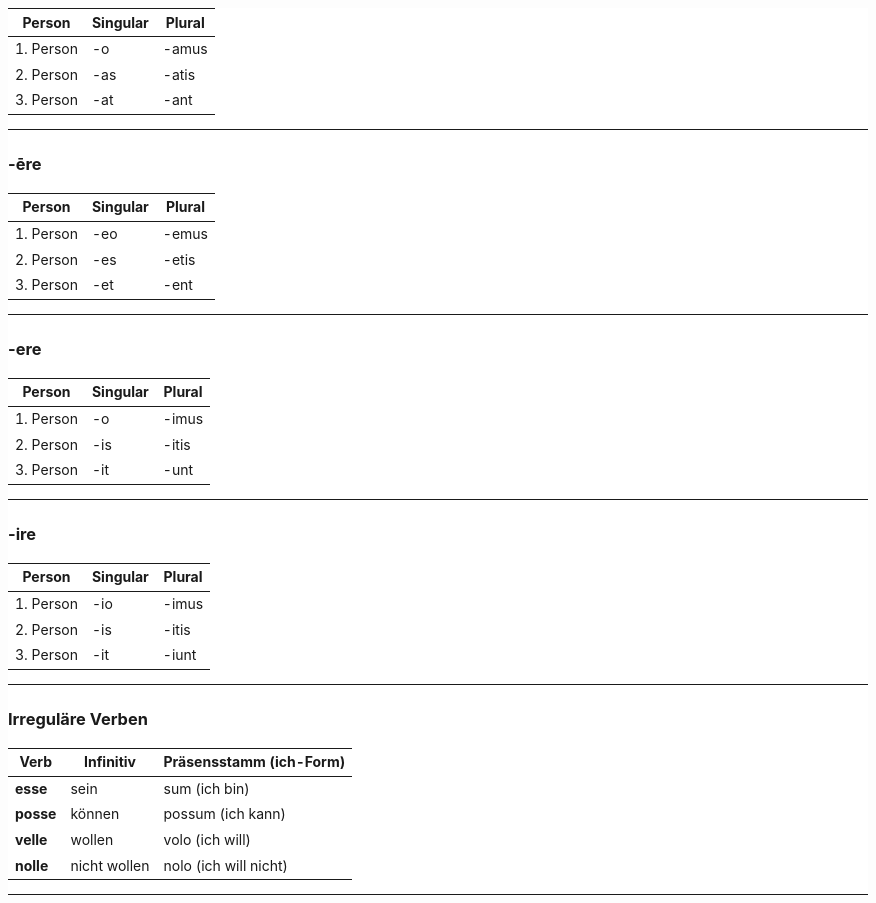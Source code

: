 | Person      | Singular      | Plural      |
|-------------|---------------|-------------|
| 1. Person   | -o            | -amus       |
| 2. Person   | -as           | -atis       |
| 3. Person   | -at           | -ant        |

---

### **-ēre**

| Person      | Singular      | Plural      |
|-------------|---------------|-------------|
| 1. Person   | -eo           | -emus       |
| 2. Person   | -es           | -etis       |
| 3. Person   | -et           | -ent        |

---

### -ere

| Person      | Singular      | Plural      |
|-------------|---------------|-------------|
| 1. Person   | -o            | -imus       |
| 2. Person   | -is           | -itis       |
| 3. Person   | -it           | -unt        |

---

### **-ire**

| Person      | Singular      | Plural      |
|-------------|---------------|-------------|
| 1. Person   | -io           | -imus       |
| 2. Person   | -is           | -itis       |
| 3. Person   | -it           | -iunt       |

---

### **Irreguläre Verben**

| Verb      | Infinitiv    | Präsensstamm (ich-Form) |
| --------- | ------------ | ----------------------- |
| **esse**  | sein         | sum (ich bin)           |
| **posse** | können       | possum (ich kann)       |
| **velle** | wollen       | volo (ich will)         |
| **nolle** | nicht wollen | nolo (ich will nicht)   |

---